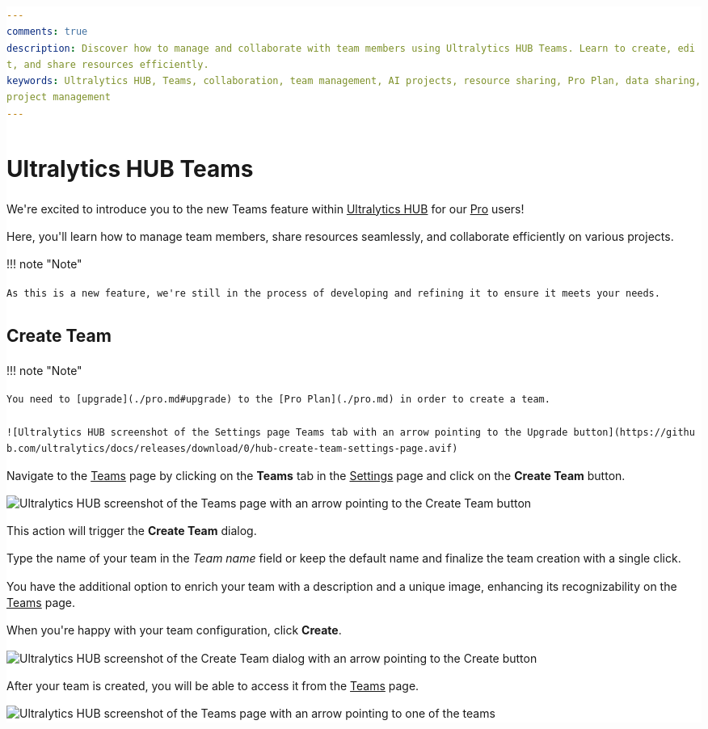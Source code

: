 ```yaml
---
comments: true
description: Discover how to manage and collaborate with team members using Ultralytics HUB Teams. Learn to create, edit, and share resources efficiently.
keywords: Ultralytics HUB, Teams, collaboration, team management, AI projects, resource sharing, Pro Plan, data sharing, project management
---
```


# Ultralytics HUB Teams

We're excited to introduce you to the new Teams feature within [Ultralytics HUB](https://www.ultralytics.com/hub) for our [Pro](./pro.md) users!

Here, you'll learn how to manage team members, share resources seamlessly, and collaborate efficiently on various projects.

!!! note "Note"

    As this is a new feature, we're still in the process of developing and refining it to ensure it meets your needs.

## Create Team

!!! note "Note"

    You need to [upgrade](./pro.md#upgrade) to the [Pro Plan](./pro.md) in order to create a team.

    ![Ultralytics HUB screenshot of the Settings page Teams tab with an arrow pointing to the Upgrade button](https://github.com/ultralytics/docs/releases/download/0/hub-create-team-settings-page.avif)

Navigate to the [Teams](https://hub.ultralytics.com/settings?tab=teams) page by clicking on the **Teams** tab in the [Settings](https://hub.ultralytics.com/settings) page and click on the **Create Team** button.

![Ultralytics HUB screenshot of the Teams page with an arrow pointing to the Create Team button](https://github.com/ultralytics/docs/releases/download/0/ultralytics-hub-create-team-button.avif)

This action will trigger the **Create Team** dialog.

Type the name of your team in the _Team name_ field or keep the default name and finalize the team creation with a single click.

You have the additional option to enrich your team with a description and a unique image, enhancing its recognizability on the [Teams](https://hub.ultralytics.com/settings?tab=teams) page.

When you're happy with your team configuration, click **Create**.

![Ultralytics HUB screenshot of the Create Team dialog with an arrow pointing to the Create button](https://github.com/ultralytics/docs/releases/download/0/hub-create-team-dialog.avif)

After your team is created, you will be able to access it from the [Teams](https://hub.ultralytics.com/settings?tab=teams) page.

![Ultralytics HUB screenshot of the Teams page with an arrow pointing to one of the teams](https://github.com/ultralytics/docs/releases/download/0/hub-teams-page-arrow-pointing-to-team.avif)
